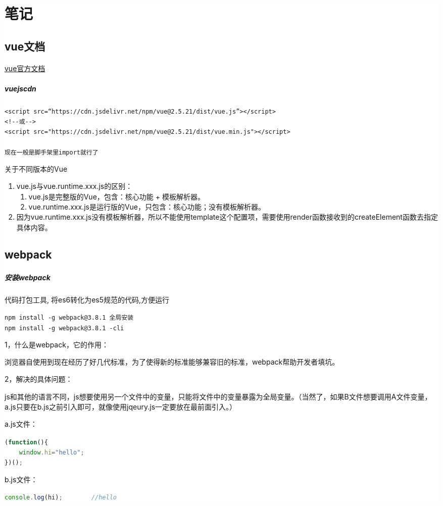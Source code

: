 

# 笔记

## vue文档

[vue官方文档](https://cn.vuejs.org/v2/guide/components-dynamic-async.html)

##### vuejscdn

```shell
<script src=“https://cdn.jsdelivr.net/npm/vue@2.5.21/dist/vue.js”></script>
<!--或-->
<script src="https://cdn.jsdelivr.net/npm/vue@2.5.21/dist/vue.min.js"></script>

现在一般是脚手架里import就行了
```

关于不同版本的Vue

1. vue.js与vue.runtime.xxx.js的区别：
   1. vue.js是完整版的Vue，包含：核心功能 + 模板解析器。
   2. vue.runtime.xxx.js是运行版的Vue，只包含：核心功能；没有模板解析器。
2. 因为vue.runtime.xxx.js没有模板解析器，所以不能使用template这个配置项，需要使用render函数接收到的createElement函数去指定具体内容。

## webpack

##### 安装webpack

代码打包工具,	将es6转化为es5规范的代码,方便运行

```shell
npm install -g webpack@3.8.1 全局安装
npm install -g webpack@3.8.1 -cli
```

1，什么是webpack，它的作用：

浏览器自使用到现在经历了好几代标准，为了使得新的标准能够兼容旧的标准，webpack帮助开发者填坑。

2，解决的具体问题：

js和其他的语言不同，js想要使用另一个文件中的变量，只能将文件中的变量暴露为全局变量。（当然了，如果B文件想要调用A文件变量，a.js只要在b.js之前引入即可，就像使用jqeury.js一定要放在最前面引入。）

a.js文件：

```js
(function(){ 
	window.hi="hello";
})();
```

b.js文件：

```javascript
console.log(hi);        //hello
```
